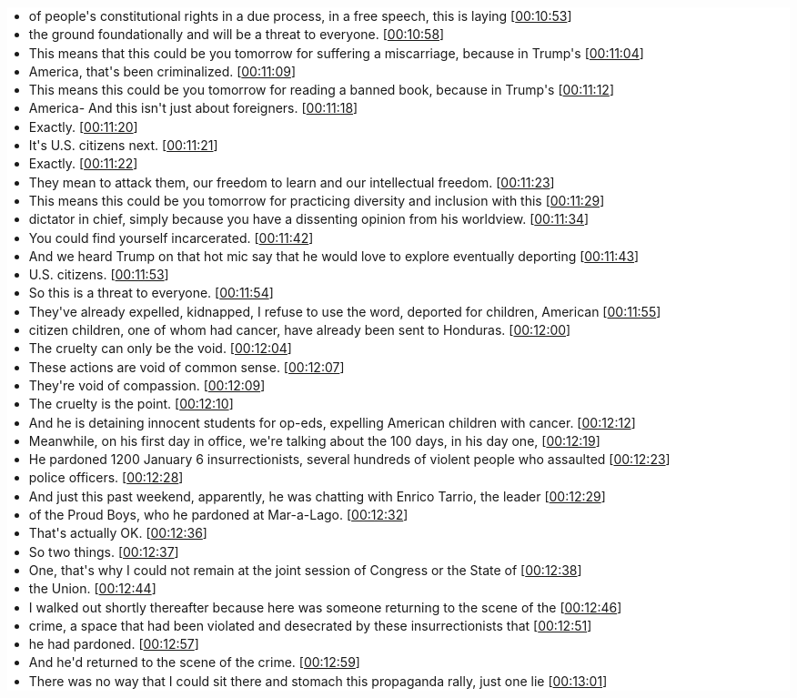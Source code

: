 *  of people's constitutional rights in a due process, in a free speech, this is laying [[00:10:53](https://www.youtube.com/watch?v=pRAM9p1Xu48&t=653.74s)]
*  the ground foundationally and will be a threat to everyone. [[00:10:58](https://www.youtube.com/watch?v=pRAM9p1Xu48&t=658.64s)]
*  This means that this could be you tomorrow for suffering a miscarriage, because in Trump's [[00:11:04](https://www.youtube.com/watch?v=pRAM9p1Xu48&t=664.0s)]
*  America, that's been criminalized. [[00:11:09](https://www.youtube.com/watch?v=pRAM9p1Xu48&t=669.96s)]
*  This means this could be you tomorrow for reading a banned book, because in Trump's [[00:11:12](https://www.youtube.com/watch?v=pRAM9p1Xu48&t=672.24s)]
*  America- And this isn't just about foreigners. [[00:11:18](https://www.youtube.com/watch?v=pRAM9p1Xu48&t=678.0s)]
*  Exactly. [[00:11:20](https://www.youtube.com/watch?v=pRAM9p1Xu48&t=680.72s)]
*  It's U.S. citizens next. [[00:11:21](https://www.youtube.com/watch?v=pRAM9p1Xu48&t=681.72s)]
*  Exactly. [[00:11:22](https://www.youtube.com/watch?v=pRAM9p1Xu48&t=682.72s)]
*  They mean to attack them, our freedom to learn and our intellectual freedom. [[00:11:23](https://www.youtube.com/watch?v=pRAM9p1Xu48&t=683.72s)]
*  This means this could be you tomorrow for practicing diversity and inclusion with this [[00:11:29](https://www.youtube.com/watch?v=pRAM9p1Xu48&t=689.58s)]
*  dictator in chief, simply because you have a dissenting opinion from his worldview. [[00:11:34](https://www.youtube.com/watch?v=pRAM9p1Xu48&t=694.7800000000001s)]
*  You could find yourself incarcerated. [[00:11:42](https://www.youtube.com/watch?v=pRAM9p1Xu48&t=702.14s)]
*  And we heard Trump on that hot mic say that he would love to explore eventually deporting [[00:11:43](https://www.youtube.com/watch?v=pRAM9p1Xu48&t=703.74s)]
*  U.S. citizens. [[00:11:53](https://www.youtube.com/watch?v=pRAM9p1Xu48&t=713.38s)]
*  So this is a threat to everyone. [[00:11:54](https://www.youtube.com/watch?v=pRAM9p1Xu48&t=714.38s)]
*  They've already expelled, kidnapped, I refuse to use the word, deported for children, American [[00:11:55](https://www.youtube.com/watch?v=pRAM9p1Xu48&t=715.7s)]
*  citizen children, one of whom had cancer, have already been sent to Honduras. [[00:12:00](https://www.youtube.com/watch?v=pRAM9p1Xu48&t=720.6600000000001s)]
*  The cruelty can only be the void. [[00:12:04](https://www.youtube.com/watch?v=pRAM9p1Xu48&t=724.7s)]
*  These actions are void of common sense. [[00:12:07](https://www.youtube.com/watch?v=pRAM9p1Xu48&t=727.1400000000001s)]
*  They're void of compassion. [[00:12:09](https://www.youtube.com/watch?v=pRAM9p1Xu48&t=729.34s)]
*  The cruelty is the point. [[00:12:10](https://www.youtube.com/watch?v=pRAM9p1Xu48&t=730.6600000000001s)]
*  And he is detaining innocent students for op-eds, expelling American children with cancer. [[00:12:12](https://www.youtube.com/watch?v=pRAM9p1Xu48&t=732.5400000000001s)]
*  Meanwhile, on his first day in office, we're talking about the 100 days, in his day one, [[00:12:19](https://www.youtube.com/watch?v=pRAM9p1Xu48&t=739.34s)]
*  He pardoned 1200 January 6 insurrectionists, several hundreds of violent people who assaulted [[00:12:23](https://www.youtube.com/watch?v=pRAM9p1Xu48&t=743.08s)]
*  police officers. [[00:12:28](https://www.youtube.com/watch?v=pRAM9p1Xu48&t=748.1600000000001s)]
*  And just this past weekend, apparently, he was chatting with Enrico Tarrio, the leader [[00:12:29](https://www.youtube.com/watch?v=pRAM9p1Xu48&t=749.1600000000001s)]
*  of the Proud Boys, who he pardoned at Mar-a-Lago. [[00:12:32](https://www.youtube.com/watch?v=pRAM9p1Xu48&t=752.48s)]
*  That's actually OK. [[00:12:36](https://www.youtube.com/watch?v=pRAM9p1Xu48&t=756.08s)]
*  So two things. [[00:12:37](https://www.youtube.com/watch?v=pRAM9p1Xu48&t=757.88s)]
*  One, that's why I could not remain at the joint session of Congress or the State of [[00:12:38](https://www.youtube.com/watch?v=pRAM9p1Xu48&t=758.88s)]
*  the Union. [[00:12:44](https://www.youtube.com/watch?v=pRAM9p1Xu48&t=764.72s)]
*  I walked out shortly thereafter because here was someone returning to the scene of the [[00:12:46](https://www.youtube.com/watch?v=pRAM9p1Xu48&t=766.48s)]
*  crime, a space that had been violated and desecrated by these insurrectionists that [[00:12:51](https://www.youtube.com/watch?v=pRAM9p1Xu48&t=771.2s)]
*  he had pardoned. [[00:12:57](https://www.youtube.com/watch?v=pRAM9p1Xu48&t=777.1600000000001s)]
*  And he'd returned to the scene of the crime. [[00:12:59](https://www.youtube.com/watch?v=pRAM9p1Xu48&t=779.1600000000001s)]
*  There was no way that I could sit there and stomach this propaganda rally, just one lie [[00:13:01](https://www.youtube.com/watch?v=pRAM9p1Xu48&t=781.0s)]
